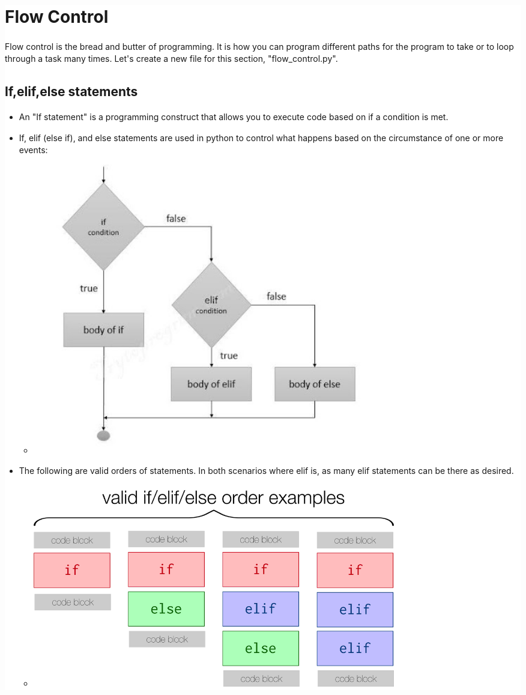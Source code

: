 # Flow Control

Flow control is the bread and butter of programming. It is how you can program different paths for the program to take or to loop through a task many times. Let's create a new file for this section, "flow_control.py".

## If,elif,else statements

- An "If statement" is a programming construct that allows you to execute code based on if a condition is met.

- If, elif (else if), and else statements are used in python to control what happens based on the circumstance of one or more events:
    +  <img src="figures/cf16e796.png" alt="if flow" width="600px"/>

- The following are valid orders of statements. In both scenarios where elif is, as many elif statements can be there as desired.
    +  <img src="figures/92a150bb.png" alt="if flow" width="600px"/>